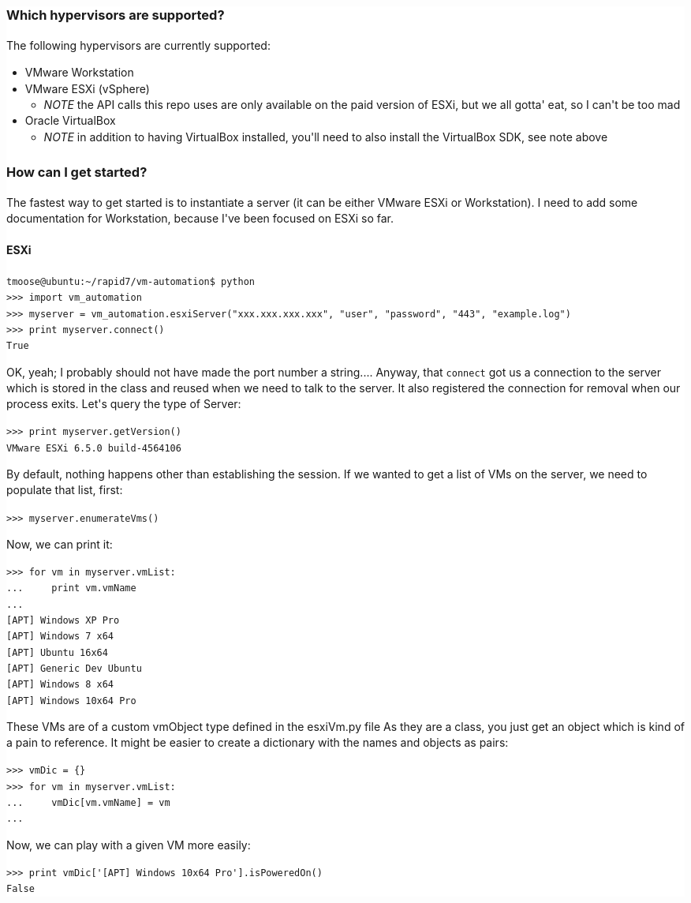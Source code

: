 ### Which hypervisors are supported?
The following hypervisors are currently supported:

* VMware Workstation
* VMware ESXi (vSphere)
  * *NOTE* the API calls this repo uses are only available on the paid version of ESXi, but we all gotta' eat, so I can't be too mad
* Oracle VirtualBox
  * *NOTE* in addition to having VirtualBox installed, you'll need to also install the VirtualBox SDK, see note above

### How can I get started?
The fastest way to get started is to instantiate a server (it can be either VMware ESXi or Workstation).  I need to add some documentation for Workstation, because I've been focused on ESXi so far.

#### ESXi
```
tmoose@ubuntu:~/rapid7/vm-automation$ python
>>> import vm_automation
>>> myserver = vm_automation.esxiServer("xxx.xxx.xxx.xxx", "user", "password", "443", "example.log")
>>> print myserver.connect()
True
```
OK, yeah; I probably should not have made the port number a string....
Anyway, that `connect` got us a connection to the server which is stored
in the class and reused when we need to talk to the server.  It also
registered the connection for removal when our process exits.
Let's query the type of Server:
```
>>> print myserver.getVersion()
VMware ESXi 6.5.0 build-4564106
```
By default, nothing happens other than establishing the session.
If we wanted to get a list of VMs on the server, we need to populate
that list, first:
```
>>> myserver.enumerateVms()
```
Now, we can print it:
```
>>> for vm in myserver.vmList:
...     print vm.vmName
...
[APT] Windows XP Pro
[APT] Windows 7 x64
[APT] Ubuntu 16x64
[APT] Generic Dev Ubuntu
[APT] Windows 8 x64
[APT] Windows 10x64 Pro
```
These VMs are of a custom vmObject type defined in the esxiVm.py file
As they are a class, you just get an object which is kind of a pain to
reference.  It might be easier to create a dictionary with the names and
objects as pairs:
```
>>> vmDic = {}
>>> for vm in myserver.vmList:
...     vmDic[vm.vmName] = vm
...
```
Now, we can play with a given VM more easily:
```
>>> print vmDic['[APT] Windows 10x64 Pro'].isPoweredOn()
False
```
